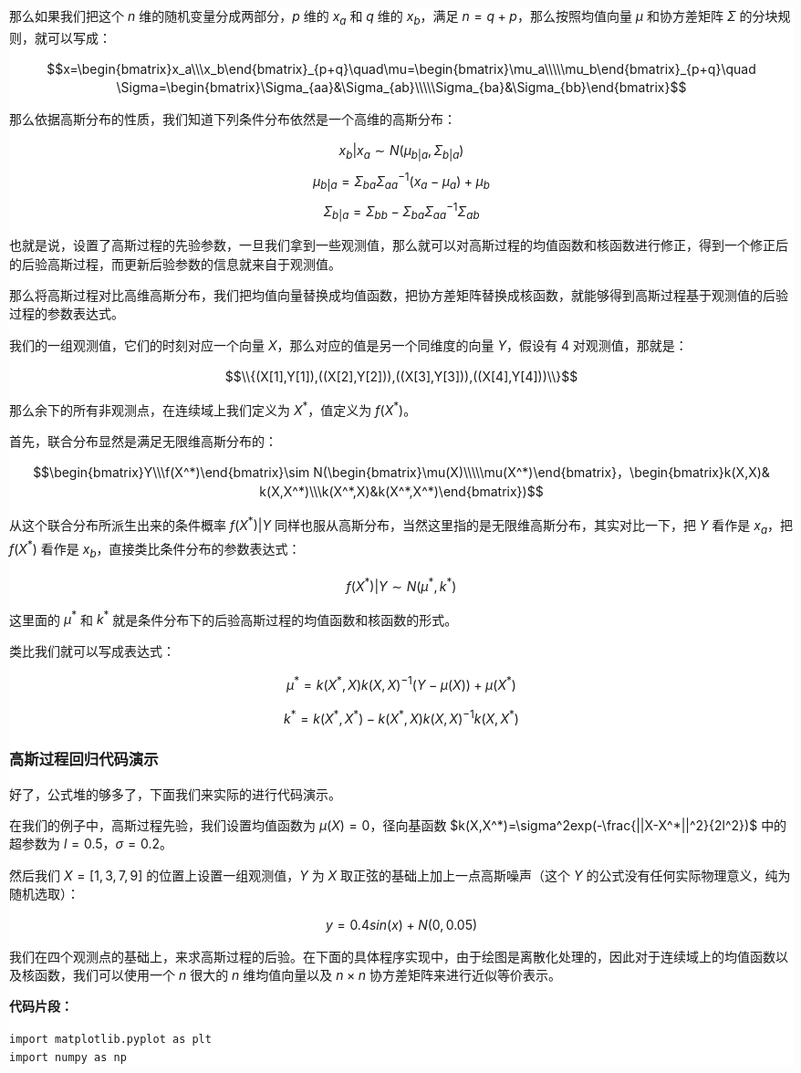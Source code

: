那么如果我们把这个 $n$ 维的随机变量分成两部分，$p$ 维的 $x_a$ 和 $q$ 维的 $x_b$，满足 $n=q+p$，那么按照均值向量
$\mu$ 和协方差矩阵 $\Sigma$ 的分块规则，就可以写成：

$$x=\begin{bmatrix}x_a\\\x_b\end{bmatrix}_{p+q}\quad\mu=\begin{bmatrix}\mu_a\\\\\mu_b\end{bmatrix}_{p+q}\quad
\Sigma=\begin{bmatrix}\Sigma_{aa}&\Sigma_{ab}\\\\\Sigma_{ba}&\Sigma_{bb}\end{bmatrix}$$

那么依据高斯分布的性质，我们知道下列条件分布依然是一个高维的高斯分布：

$$x_b|x_a\sim
N(\mu_{b|a},\Sigma_{b|a})$$$$\mu_{b|a}=\Sigma_{ba}\Sigma^{-1}_{aa}(x_a-\mu_a)+\mu_b$$$$\Sigma_{b|a}=\Sigma_{bb}-\Sigma_{ba}\Sigma^{-1}_{aa}\Sigma_{ab}$$

也就是说，设置了高斯过程的先验参数，一旦我们拿到一些观测值，那么就可以对高斯过程的均值函数和核函数进行修正，得到一个修正后的后验高斯过程，而更新后验参数的信息就来自于观测值。

那么将高斯过程对比高维高斯分布，我们把均值向量替换成均值函数，把协方差矩阵替换成核函数，就能够得到高斯过程基于观测值的后验过程的参数表达式。

我们的一组观测值，它们的时刻对应一个向量 $X$，那么对应的值是另一个同维度的向量 $Y$，假设有 4 对观测值，那就是：

$$\\{(X[1],Y[1]),((X[2],Y[2])),((X[3],Y[3])),((X[4],Y[4]))\\}$$

那么余下的所有非观测点，在连续域上我们定义为 $X^*$，值定义为 $f(X^*)$。

首先，联合分布显然是满足无限维高斯分布的：

$$\begin{bmatrix}Y\\\f(X^*)\end{bmatrix}\sim
N(\begin{bmatrix}\mu(X)\\\\\mu(X^*)\end{bmatrix}，\begin{bmatrix}k(X,X)&
k(X,X^*)\\\k(X^*,X)&k(X^*,X^*)\end{bmatrix})$$

从这个联合分布所派生出来的条件概率 $f(X^*)|Y$ 同样也服从高斯分布，当然这里指的是无限维高斯分布，其实对比一下，把 $Y$ 看作是 $x_a$，把
$f(X^*)$ 看作是 $x_b$，直接类比条件分布的参数表达式：

$$f(X^*)|Y\sim N(\mu^*,k^*)$$

这里面的 $\mu^*$ 和 $k^*$ 就是条件分布下的后验高斯过程的均值函数和核函数的形式。

类比我们就可以写成表达式：

$$\mu^*=k(X^*,X)k(X,X)^{-1}(Y-\mu(X))+\mu(X^*)$$

$$k^*=k(X^*,X^*)-k(X^*,X)k(X,X)^{-1}k(X,X^*)$$

### 高斯过程回归代码演示

好了，公式堆的够多了，下面我们来实际的进行代码演示。

在我们的例子中，高斯过程先验，我们设置均值函数为 $\mu(X)=0$，径向基函数
$k(X,X^*)=\sigma^2exp(-\frac{||X-X^*||^2}{2l^2})$ 中的超参数为 $l=0.5$，$\sigma=0.2$。

然后我们 $X=[1,3,7,9]$ 的位置上设置一组观测值，$Y$ 为 $X$ 取正弦的基础上加上一点高斯噪声（这个 $Y$
的公式没有任何实际物理意义，纯为随机选取）：

$$y=0.4sin(x)+N(0,0.05)$$

我们在四个观测点的基础上，来求高斯过程的后验。在下面的具体程序实现中，由于绘图是离散化处理的，因此对于连续域上的均值函数以及核函数，我们可以使用一个 $n$
很大的 $n$ 维均值向量以及 $n\times n$ 协方差矩阵来进行近似等价表示。

**代码片段：**

    
    
    import matplotlib.pyplot as plt
    import numpy as np
    